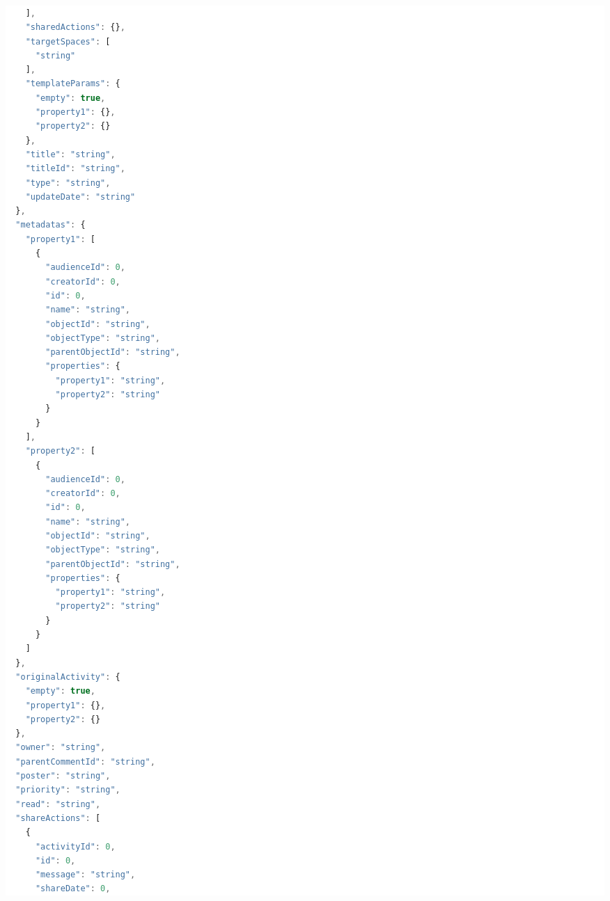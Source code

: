 ```javascript
    ],
    "sharedActions": {},
    "targetSpaces": [
      "string"
    ],
    "templateParams": {
      "empty": true,
      "property1": {},
      "property2": {}
    },
    "title": "string",
    "titleId": "string",
    "type": "string",
    "updateDate": "string"
  },
  "metadatas": {
    "property1": [
      {
        "audienceId": 0,
        "creatorId": 0,
        "id": 0,
        "name": "string",
        "objectId": "string",
        "objectType": "string",
        "parentObjectId": "string",
        "properties": {
          "property1": "string",
          "property2": "string"
        }
      }
    ],
    "property2": [
      {
        "audienceId": 0,
        "creatorId": 0,
        "id": 0,
        "name": "string",
        "objectId": "string",
        "objectType": "string",
        "parentObjectId": "string",
        "properties": {
          "property1": "string",
          "property2": "string"
        }
      }
    ]
  },
  "originalActivity": {
    "empty": true,
    "property1": {},
    "property2": {}
  },
  "owner": "string",
  "parentCommentId": "string",
  "poster": "string",
  "priority": "string",
  "read": "string",
  "shareActions": [
    {
      "activityId": 0,
      "id": 0,
      "message": "string",
      "shareDate": 0,
```